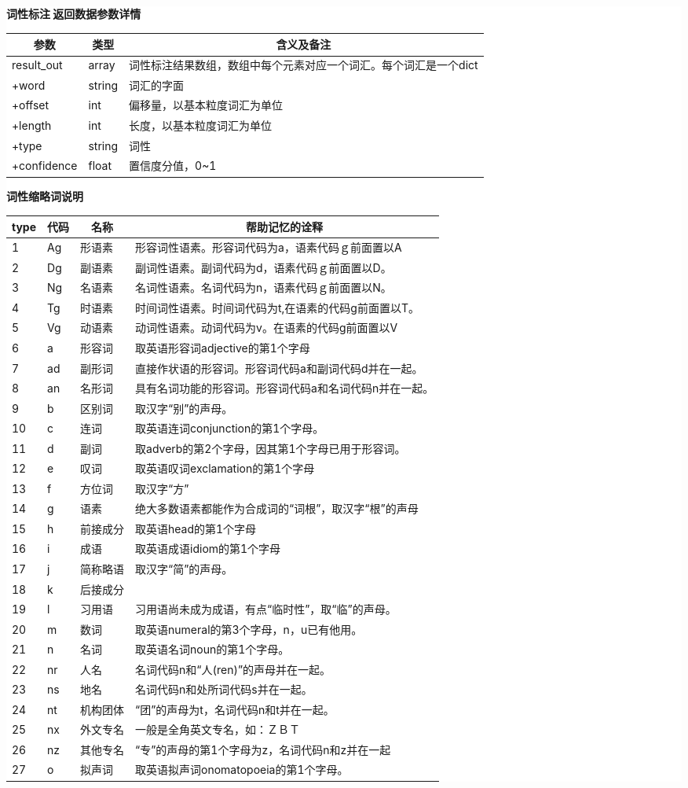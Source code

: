 **词性标注 返回数据参数详情**

| 参数          | 类型     | 含义及备注                              |
| ----------- | ------ | ---------------------------------- |
| result_out  | array  | 词性标注结果数组，数组中每个元素对应一个词汇。每个词汇是一个dict |
| +word       | string | 词汇的字面                              |
| +offset     | int    | 偏移量，以基本粒度词汇为单位                     |
| +length     | int    | 长度，以基本粒度词汇为单位                      |
| +type       | string | 词性                                 |
| +confidence | float  | 置信度分值，0~1                          |

**词性缩略词说明**

| type | 代码   | 名称   | 帮助记忆的诠释                      |
| ---- | ---- | ---- | ---------------------------- |
| 1    | Ag   | 形语素  | 形容词性语素。形容词代码为a，语素代码ｇ前面置以A    |
| 2    | Dg   | 副语素  | 副词性语素。副词代码为d，语素代码ｇ前面置以D。     |
| 3    | Ng   | 名语素  | 名词性语素。名词代码为n，语素代码ｇ前面置以N。     |
| 4    | Tg   | 时语素  | 时间词性语素。时间词代码为t,在语素的代码g前面置以T。 |
| 5    | Vg   | 动语素  | 动词性语素。动词代码为v。在语素的代码g前面置以V    |
| 6    | a    | 形容词  | 取英语形容词adjective的第1个字母        |
| 7    | ad   | 副形词  | 直接作状语的形容词。形容词代码a和副词代码d并在一起。  |
| 8    | an   | 名形词  | 具有名词功能的形容词。形容词代码a和名词代码n并在一起。 |
| 9    | b    | 区别词  | 取汉字“别”的声母。                   |
| 10   | c    | 连词   | 取英语连词conjunction的第1个字母。      |
| 11   | d    | 副词   | 取adverb的第2个字母，因其第1个字母已用于形容词。 |
| 12   | e    | 叹词   | 取英语叹词exclamation的第1个字母       |
| 13   | f    | 方位词  | 取汉字“方”                       |
| 14   | g    | 语素   | 绝大多数语素都能作为合成词的“词根”，取汉字“根”的声母 |
| 15   | h    | 前接成分 | 取英语head的第1个字母                |
| 16   | i    | 成语   | 取英语成语idiom的第1个字母             |
| 17   | j    | 简称略语 | 取汉字“简”的声母。                   |
| 18   | k    | 后接成分 |                              |
| 19   | l    | 习用语  | 习用语尚未成为成语，有点“临时性”，取“临”的声母。   |
| 20   | m    | 数词   | 取英语numeral的第3个字母，n，u已有他用。    |
| 21   | n    | 名词   | 取英语名词noun的第1个字母。             |
| 22   | nr   | 人名   | 名词代码n和“人(ren)”的声母并在一起。       |
| 23   | ns   | 地名   | 名词代码n和处所词代码s并在一起。            |
| 24   | nt   | 机构团体 | “团”的声母为t，名词代码n和t并在一起。        |
| 25   | nx   | 外文专名 | 一般是全角英文专名，如：ＺＢＴ              |
| 26   | nz   | 其他专名 | “专”的声母的第1个字母为z，名词代码n和z并在一起   |
| 27   | o    | 拟声词  | 取英语拟声词onomatopoeia的第1个字母。    |